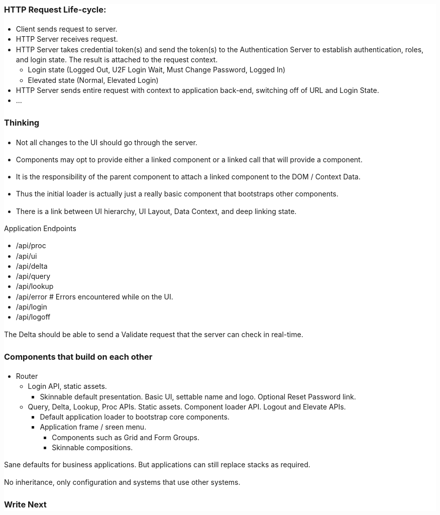 ### HTTP Request Life-cycle:

 * Client sends request to server.
 * HTTP Server receives request.
 * HTTP Server takes credential token(s) and send the token(s) to the Authentication Server to establish authentication, roles, and login state.
   The result is attached to the request context.
   - Login state (Logged Out, U2F Login Wait, Must Change Password, Logged In)
   - Elevated state (Normal, Elevated Login)
 * HTTP Server sends entire request with context to application back-end, switching off of URL and Login State.
 * ...
 
### Thinking

 * Not all changes to the UI should go through the server.
 * Components may opt to provide either a linked component or a linked call that will provide a component.
 * It is the responsibility of the parent component to attach a linked component to the DOM / Context Data.
 * Thus the initial loader is actually just a really basic component that bootstraps other components.

 * There is a link between UI hierarchy, UI Layout, Data Context, and deep linking state.

Application Endpoints

 * /api/proc
 * /api/ui
 * /api/delta
 * /api/query
 * /api/lookup
 * /api/error # Errors encountered while on the UI.
 * /api/login
 * /api/logoff

The Delta should be able to send a Validate request that the server can check in real-time.

### Components that build on each other

  * Router
    - Login API, static assets.
      - Skinnable default presentation. Basic UI, settable name and logo. Optional Reset Password link.
    - Query, Delta, Lookup, Proc APIs. Static assets. Component loader API. Logout and Elevate APIs.
      - Default application loader to bootstrap core components.
	  - Application frame / sreen menu.
	    - Components such as Grid and Form Groups.
	    - Skinnable compositions.

Sane defaults for business applications. But applications can still replace stacks as required.

No inheritance, only configuration and systems that use other systems.

### Write Next
